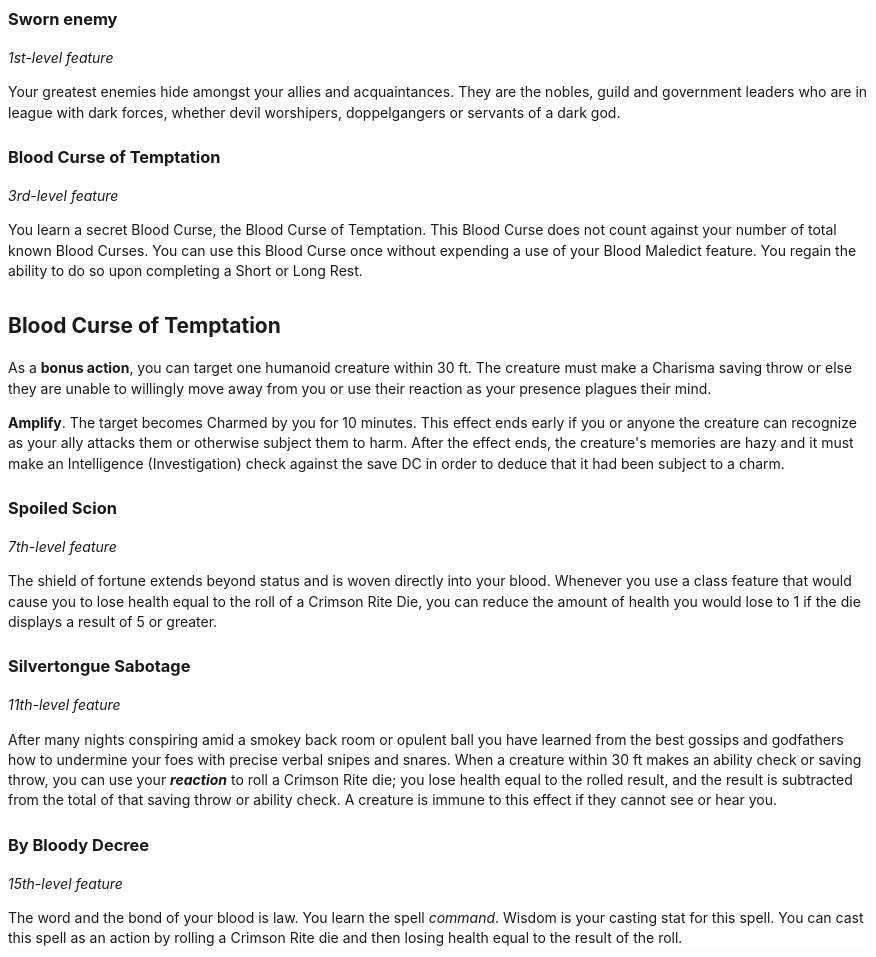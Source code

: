 ### Sworn enemy
 *1st-level feature*

Your greatest enemies hide amongst your allies and acquaintances. They are the nobles, guild and government leaders who are in league with dark forces, whether devil worshipers, doppelgangers or servants of a dark god.

### Blood Curse of Temptation
 *3rd-level feature*

You learn a secret Blood Curse, the Blood Curse of Temptation. This Blood Curse does not count against your number of total known Blood Curses. You can use this Blood Curse once without expending a use of your Blood Maledict feature. You regain the ability to do so upon completing a Short or Long Rest.

<div class="feat">

## Blood Curse of Temptation
As a **bonus action**, you can target one humanoid creature within 30 ft. The creature must make a Charisma saving throw or else they are unable to willingly move away from you or use their reaction as your presence plagues their mind.

**Amplify**. The target becomes Charmed by you for 10 minutes. This effect ends early if you or anyone the creature can recognize as your ally attacks them or otherwise subject them to harm. After the effect ends, the creature's memories are hazy and it must make an Intelligence (Investigation) check against the save DC in order to deduce that it had been subject to a charm.

</div>

### Spoiled Scion
 *7th-level feature*

The shield of fortune extends beyond status and is woven directly into your blood. Whenever you use a class feature that would cause you to lose health equal to the roll of a Crimson Rite Die, you can reduce the amount of health you would lose to 1 if the die displays a result of 5 or greater.



### Silvertongue Sabotage
 *11th-level feature*

After many nights conspiring amid a smokey back room or opulent ball you have learned from the best gossips and godfathers how to undermine your foes with precise verbal snipes and snares. When a creature within 30 ft makes an ability check or saving throw, you can use your ***reaction*** to roll a Crimson Rite die; you lose health equal to the rolled result, and the result is subtracted from the total of that saving throw or ability check. A creature is immune to this effect if they cannot see or hear you.

### By Bloody Decree
 *15th-level feature*

The word and the bond of your blood is law. You learn the spell *command*. Wisdom is your casting stat for this spell. You can cast this spell as an action by rolling a Crimson Rite die and then losing health equal to the result of the roll.
